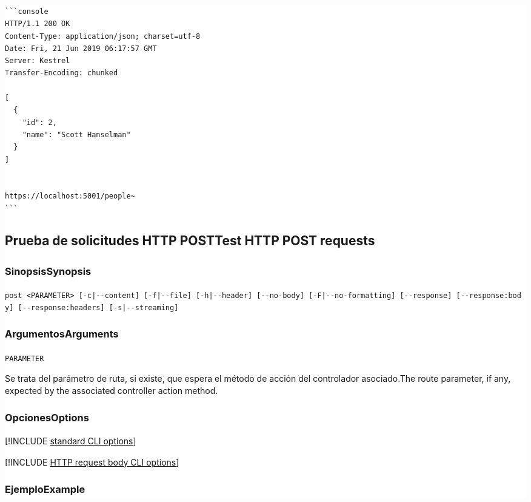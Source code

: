     ```console
    HTTP/1.1 200 OK
    Content-Type: application/json; charset=utf-8
    Date: Fri, 21 Jun 2019 06:17:57 GMT
    Server: Kestrel
    Transfer-Encoding: chunked

    [
      {
        "id": 2,
        "name": "Scott Hanselman"
      }
    ]


    https://localhost:5001/people~
    ```

## <a name="test-http-post-requests"></a><span data-ttu-id="fdb75-227">Prueba de solicitudes HTTP POST</span><span class="sxs-lookup"><span data-stu-id="fdb75-227">Test HTTP POST requests</span></span>

### <a name="synopsis"></a><span data-ttu-id="fdb75-228">Sinopsis</span><span class="sxs-lookup"><span data-stu-id="fdb75-228">Synopsis</span></span>

```console
post <PARAMETER> [-c|--content] [-f|--file] [-h|--header] [--no-body] [-F|--no-formatting] [--response] [--response:body] [--response:headers] [-s|--streaming]
```

### <a name="arguments"></a><span data-ttu-id="fdb75-229">Argumentos</span><span class="sxs-lookup"><span data-stu-id="fdb75-229">Arguments</span></span>

`PARAMETER`

<span data-ttu-id="fdb75-230">Se trata del parámetro de ruta, si existe, que espera el método de acción del controlador asociado.</span><span class="sxs-lookup"><span data-stu-id="fdb75-230">The route parameter, if any, expected by the associated controller action method.</span></span>

### <a name="options"></a><span data-ttu-id="fdb75-231">Opciones</span><span class="sxs-lookup"><span data-stu-id="fdb75-231">Options</span></span>

[!INCLUDE [standard CLI options](~/includes/http-repl/standard-options.md)]

[!INCLUDE [HTTP request body CLI options](~/includes/http-repl/requires-body-options.md)]

### <a name="example"></a><span data-ttu-id="fdb75-232">Ejemplo</span><span class="sxs-lookup"><span data-stu-id="fdb75-232">Example</span></span>
